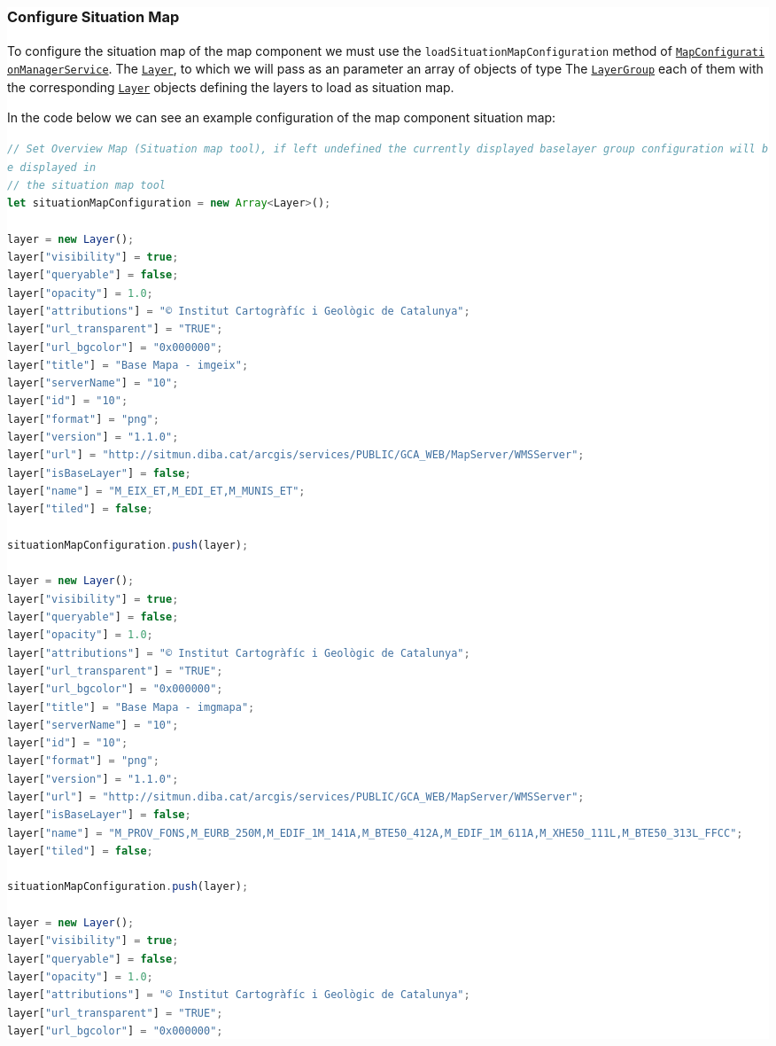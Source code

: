 ### Configure Situation Map

To configure the situation map of the map component we must use the ``loadSituationMapConfiguration`` method of [``MapConfigurationManagerService``](https://sitmun.github.io/doc-angular/injectables/MapConfigurationManagerService.html). The [``Layer``](https://sitmun.github.io/doc-angular/classes/Layer.html), to which we will pass as an parameter an array of objects of type The [``LayerGroup``](https://sitmun.github.io/doc-angular/classes/LayerGroup.html)  each of them with the corresponding [``Layer``](https://sitmun.github.io/doc-angular/classes/Layer.html) objects defining the layers to load as situation map.

In the code below we can see an example configuration of the map component situation map:

```ts
// Set Overview Map (Situation map tool), if left undefined the currently displayed baselayer group configuration will be displayed in
// the situation map tool
let situationMapConfiguration = new Array<Layer>();

layer = new Layer();
layer["visibility"] = true;
layer["queryable"] = false;
layer["opacity"] = 1.0;
layer["attributions"] = "© Institut Cartogràfíc i Geològic de Catalunya";
layer["url_transparent"] = "TRUE";
layer["url_bgcolor"] = "0x000000";
layer["title"] = "Base Mapa - imgeix";
layer["serverName"] = "10";
layer["id"] = "10";
layer["format"] = "png";
layer["version"] = "1.1.0";
layer["url"] = "http://sitmun.diba.cat/arcgis/services/PUBLIC/GCA_WEB/MapServer/WMSServer";
layer["isBaseLayer"] = false;
layer["name"] = "M_EIX_ET,M_EDI_ET,M_MUNIS_ET";
layer["tiled"] = false;

situationMapConfiguration.push(layer);

layer = new Layer();
layer["visibility"] = true;
layer["queryable"] = false;
layer["opacity"] = 1.0;
layer["attributions"] = "© Institut Cartogràfíc i Geològic de Catalunya";
layer["url_transparent"] = "TRUE";
layer["url_bgcolor"] = "0x000000";
layer["title"] = "Base Mapa - imgmapa";
layer["serverName"] = "10";
layer["id"] = "10";
layer["format"] = "png";
layer["version"] = "1.1.0";
layer["url"] = "http://sitmun.diba.cat/arcgis/services/PUBLIC/GCA_WEB/MapServer/WMSServer";
layer["isBaseLayer"] = false;
layer["name"] = "M_PROV_FONS,M_EURB_250M,M_EDIF_1M_141A,M_BTE50_412A,M_EDIF_1M_611A,M_XHE50_111L,M_BTE50_313L_FFCC";
layer["tiled"] = false;

situationMapConfiguration.push(layer);

layer = new Layer();
layer["visibility"] = true;
layer["queryable"] = false;
layer["opacity"] = 1.0;
layer["attributions"] = "© Institut Cartogràfíc i Geològic de Catalunya";
layer["url_transparent"] = "TRUE";
layer["url_bgcolor"] = "0x000000";
```